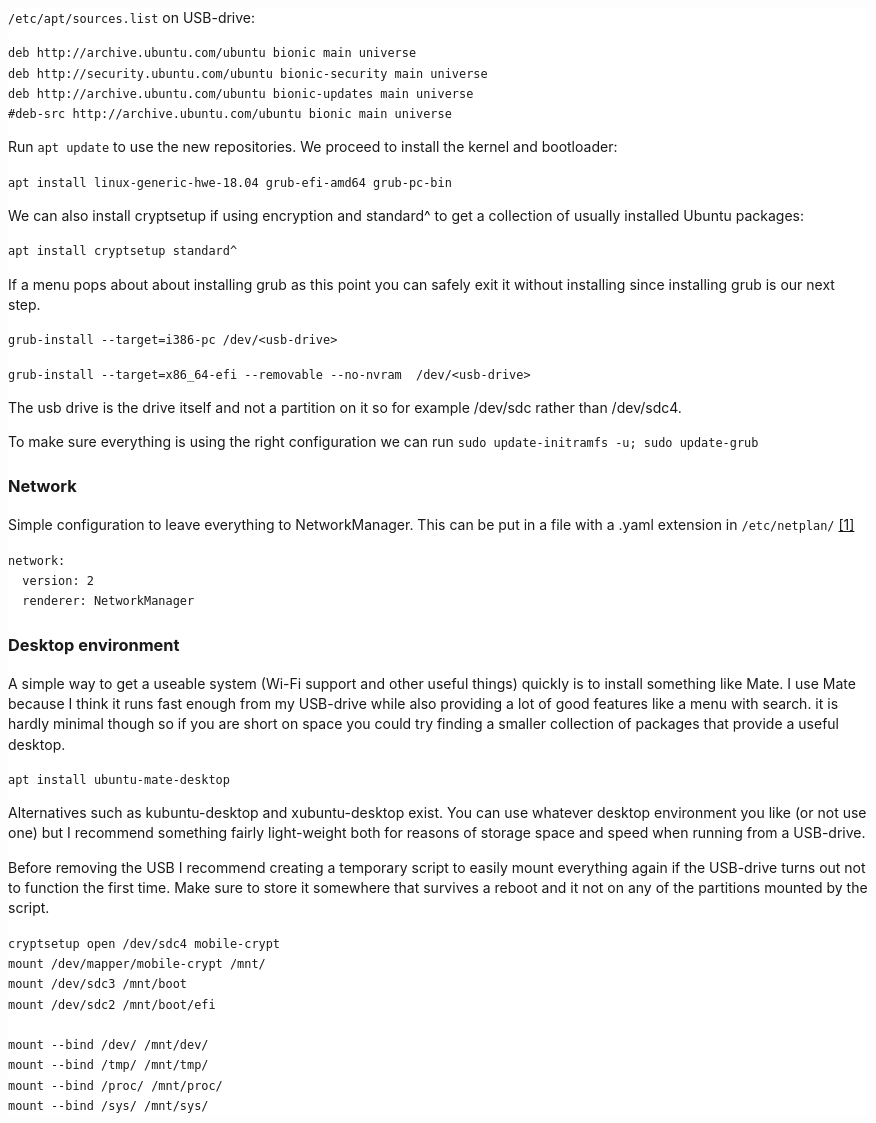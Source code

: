 `/etc/apt/sources.list` on USB-drive:
```
deb http://archive.ubuntu.com/ubuntu bionic main universe
deb http://security.ubuntu.com/ubuntu bionic-security main universe
deb http://archive.ubuntu.com/ubuntu bionic-updates main universe
#deb-src http://archive.ubuntu.com/ubuntu bionic main universe
```

Run `apt update` to use the new repositories. We proceed to install the kernel and bootloader:

`apt install linux-generic-hwe-18.04 grub-efi-amd64 grub-pc-bin`

We can also install cryptsetup if using encryption and standard^ to get a collection of usually installed Ubuntu packages:

`apt install cryptsetup standard^`

If a menu pops about about installing grub as this point you can safely exit it without installing since installing grub is our next step.

`grub-install --target=i386-pc /dev/<usb-drive>`

`grub-install --target=x86_64-efi --removable --no-nvram  /dev/<usb-drive>`

The usb drive is the drive itself and not a partition on it so for example /dev/sdc rather than /dev/sdc4.

To make sure everything is using the right configuration we can run
`sudo update-initramfs -u; sudo update-grub`

### Network
Simple configuration to leave everything to NetworkManager. This can be put in a file with a .yaml  extension in `/etc/netplan/` [[1]](https://netplan.io/examples)
```
network:
  version: 2
  renderer: NetworkManager
```

### Desktop environment
A simple way to get a useable system (Wi-Fi support and other useful things) quickly is to install something like Mate. I use Mate because I think it runs fast enough from my USB-drive while also providing a lot of good features like a menu with search. it is hardly minimal though so if you are short on space you could try finding a smaller collection of packages that provide a useful desktop.

`apt install ubuntu-mate-desktop`

Alternatives such as kubuntu-desktop and xubuntu-desktop exist. You can use whatever desktop environment you like (or not use one) but I recommend something fairly light-weight both for reasons of storage space and speed when running from a USB-drive.

Before removing the USB I recommend creating a temporary script to easily mount everything again if the USB-drive turns out not to function the first time. Make sure to store it somewhere that survives a reboot and it not on any of the partitions mounted by the script.
```
cryptsetup open /dev/sdc4 mobile-crypt
mount /dev/mapper/mobile-crypt /mnt/
mount /dev/sdc3 /mnt/boot
mount /dev/sdc2 /mnt/boot/efi

mount --bind /dev/ /mnt/dev/
mount --bind /tmp/ /mnt/tmp/
mount --bind /proc/ /mnt/proc/
mount --bind /sys/ /mnt/sys/
```
